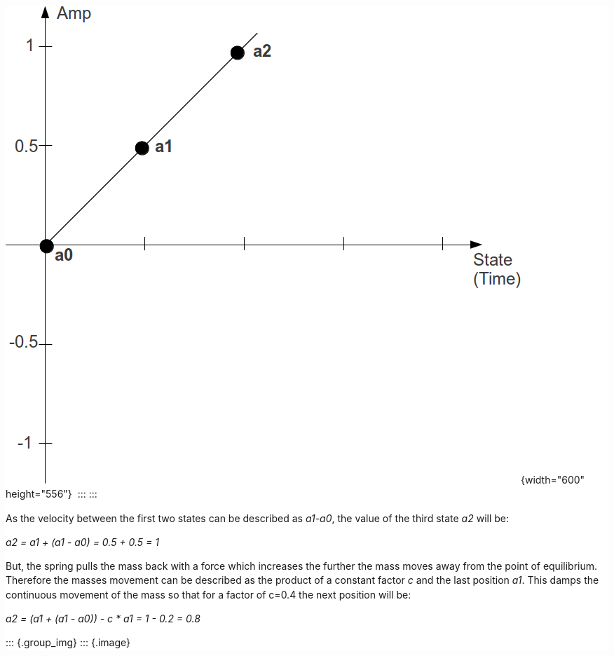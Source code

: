 ![](../resources/images/04g01bild1a.png){width="600" height="556"} 
:::
:::

As the velocity between the first two states can be described as
*a1-a0*, the value of the third state *a2* will be:

*a2 = a1 + (a1 - a0) = 0.5 + 0.5 = 1*

But, the spring pulls the mass back with a force which increases the
further the mass moves away from the point of equilibrium. Therefore the
masses movement can be described as the product of a constant factor *c*
and the last position *a1*. This damps the continuous movement of the
mass so that for a factor of c=0.4 the next position will be:

*a2 = (a1 + (a1 - a0)) - c \* a1 = 1 - 0.2 = 0.8*

::: {.group_img}
::: {.image}